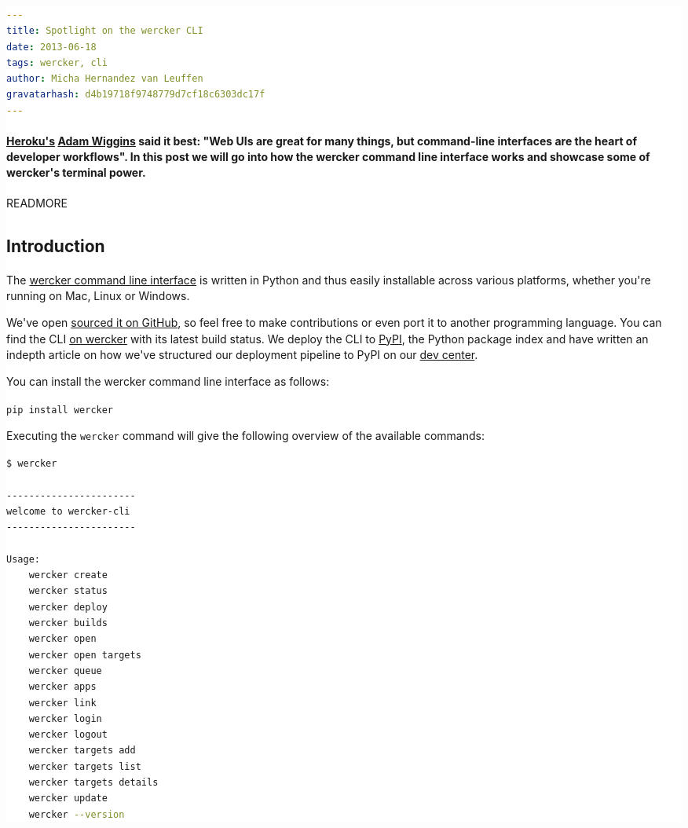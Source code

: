 ```yaml
---
title: Spotlight on the wercker CLI
date: 2013-06-18
tags: wercker, cli
author: Micha Hernandez van Leuffen
gravatarhash: d4b19718f9748779d7cf18c6303dc17f
---
```


<h4 class="subheader">
<a href="http://heroku.com">Heroku's</a> <a href="http://twitter.com/hirodusk">Adam
Wiggins</a> said it best: "Web UIs are great for many things,
but command-line interfaces are the heart of developer workflows". In
this post we will go into how the wercker command line interface works
and showcase some of wercker's terminal power.
</h4>

READMORE

## Introduction

The [wercker command line
interface](http://devcenter.wercker.com/articles/cli/) is written in Python and thus easily installable across various platforms, whether you're running on Mac, Linux or Windows.

We've open [sourced it on
GitHub](https://github.com/wercker/wercker-cli), so feel free to make contributions or
even port it to another programming language. You can find the CLI [on
wercker](https://app.wercker.com/#project/5162d11aa80dbabf410031e3) with
its latest build status. We deploy the CLI to [PyPI](http://pypi.python.org), the Python package
index and have written an indepth article on how we've structured our
deployment pipeline to PyPI on our [dev
center](http://devcenter.wercker.com/articles/deployment/pypi.html).

You can install the wercker command line interface as follows:

``` bash
pip install wercker
```

Executing the `wercker` command will give the following overview of the available commands:

``` bash
$ wercker

-----------------------
welcome to wercker-cli
-----------------------

Usage:
    wercker create
    wercker status
    wercker deploy
    wercker builds
    wercker open
    wercker open targets
    wercker queue
    wercker apps
    wercker link
    wercker login
    wercker logout
    wercker targets add
    wercker targets list
    wercker targets details
    wercker update
    wercker --version
```